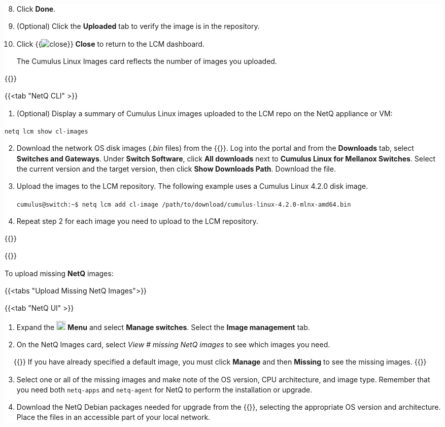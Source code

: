 8. Click **Done**.

9. (Optional) Click the **Uploaded** tab to verify the image is in the repository.

10. Click {{<img src="https://icons.cumulusnetworks.com/01-Interface-Essential/33-Form-Validation/close.svg" alt="close" height="14" width="14">}} **Close** to return to the LCM dashboard.

    The Cumulus Linux Images card reflects the number of images you uploaded.

{{</tab>}}

{{<tab "NetQ CLI" >}}

1. (Optional) Display a summary of Cumulus Linux images uploaded to the LCM repo on the NetQ appliance or VM:

```
netq lcm show cl-images
```

2. Download the network OS disk images (*.bin* files) from the {{<exlink url="https://enterprise-support.nvidia.com/s/" text="NVIDIA Enterprise Support Portal">}}. Log into the portal and from the **Downloads** tab, select **Switches and Gateways**. Under **Switch Software**, click **All downloads** next to **Cumulus Linux for Mellanox Switches**. Select the current version and the target version, then click **Show Downloads Path**. Download the file.

2. Upload the images to the LCM repository. The following example uses a Cumulus Linux 4.2.0 disk image.

    ```
    cumulus@switch:~$ netq lcm add cl-image /path/to/download/cumulus-linux-4.2.0-mlnx-amd64.bin
    ```

3. Repeat step 2 for each image you need to upload to the LCM repository.

{{</tab>}}

{{</tabs>}}

To upload missing **NetQ** images:

{{<tabs "Upload Missing NetQ Images">}}

{{<tab "NetQ UI" >}}

1. Expand the <img src="https://icons.cumulusnetworks.com/01-Interface-Essential/03-Menu/navigation-menu.svg" height="18" width="18"/> **Menu** and select **Manage switches**. Select the **Image management** tab.

2. On the NetQ Images card, select *View # missing NetQ images* to see which images you need.

<div style="padding-left: 18px;">{{<notice tip>}}
If you have already specified a default image, you must click <strong>Manage</strong> and then <strong>Missing</strong> to see the missing images.
    {{</notice>}}</div>

3. Select one or all of the missing images and make note of the OS version, CPU architecture, and image type. Remember that you need both `netq-apps` and `netq-agent` for NetQ to perform the installation or upgrade.

4. Download the NetQ Debian packages needed for upgrade from the {{<exlink url="https://apps3.cumulusnetworks.com/repos/deb/pool/netq-latest/p/python-netq/" text="NetQ repository">}}, selecting the appropriate OS version and architecture. Place the files in an accessible part of your local network.
